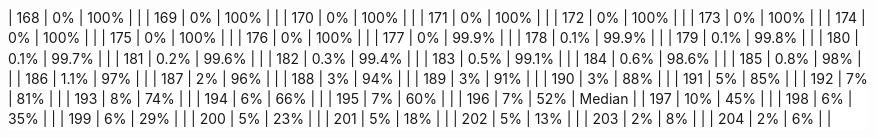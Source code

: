| 168 | 0% | 100% |  |
| 169 | 0% | 100% |  |
| 170 | 0% | 100% |  |
| 171 | 0% | 100% |  |
| 172 | 0% | 100% |  |
| 173 | 0% | 100% |  |
| 174 | 0% | 100% |  |
| 175 | 0% | 100% |  |
| 176 | 0% | 100% |  |
| 177 | 0% | 99.9% |  |
| 178 | 0.1% | 99.9% |  |
| 179 | 0.1% | 99.8% |  |
| 180 | 0.1% | 99.7% |  |
| 181 | 0.2% | 99.6% |  |
| 182 | 0.3% | 99.4% |  |
| 183 | 0.5% | 99.1% |  |
| 184 | 0.6% | 98.6% |  |
| 185 | 0.8% | 98% |  |
| 186 | 1.1% | 97% |  |
| 187 | 2% | 96% |  |
| 188 | 3% | 94% |  |
| 189 | 3% | 91% |  |
| 190 | 3% | 88% |  |
| 191 | 5% | 85% |  |
| 192 | 7% | 81% |  |
| 193 | 8% | 74% |  |
| 194 | 6% | 66% |  |
| 195 | 7% | 60% |  |
| 196 | 7% | 52% | Median |
| 197 | 10% | 45% |  |
| 198 | 6% | 35% |  |
| 199 | 6% | 29% |  |
| 200 | 5% | 23% |  |
| 201 | 5% | 18% |  |
| 202 | 5% | 13% |  |
| 203 | 2% | 8% |  |
| 204 | 2% | 6% |  |